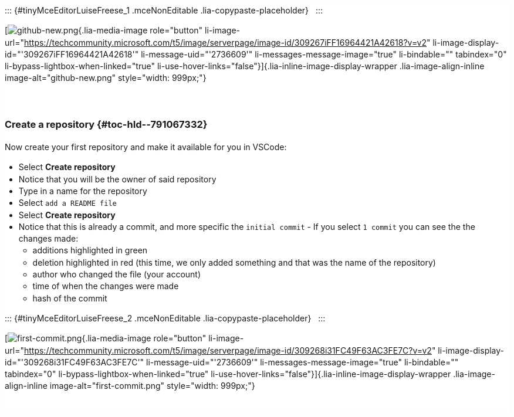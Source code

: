 ::: {#tinyMceEditorLuiseFreese_1 .mceNonEditable .lia-copypaste-placeholder}
 
:::

[![github-new.png](https://techcommunity.microsoft.com/t5/image/serverpage/image-id/309267iFF16964421A42618/image-size/large?v=v2&px=999 "github-new.png"){.lia-media-image
role="button"
li-image-url="https://techcommunity.microsoft.com/t5/image/serverpage/image-id/309267iFF16964421A42618?v=v2"
li-image-display-id="'309267iFF16964421A42618'"
li-message-uid="'2736609'" li-messages-message-image="true"
li-bindable="" tabindex="0" li-bypass-lightbox-when-linked="true"
li-use-hover-links="false"}]{.lia-inline-image-display-wrapper
.lia-image-align-inline image-alt="github-new.png"
style="width: 999px;"}

 

### Create a repository {#toc-hId--791067332}

Now create your first repository and make it available for you in
VSCode:

-   Select **Create repository**
-   Notice that you will be the owner of said repository
-   Type in a name for the repository
-   Select `add a README file`
-   Select **Create repository**
-   Notice that this is already a commit, and more specific
    the `initial commit` - If you select `1 commit` you can see the the
    changes made:
    -   additions highlighted in green
    -   deletion highlighted in red (this time, we only added something
        and that was the name of the repository)
    -   author who changed the file (your account)
    -   time of when the changes were made
    -   hash of the commit

::: {#tinyMceEditorLuiseFreese_2 .mceNonEditable .lia-copypaste-placeholder}
 
:::

[![first-commit.png](https://techcommunity.microsoft.com/t5/image/serverpage/image-id/309268i31FC49F63AC3FE7C/image-size/large?v=v2&px=999 "first-commit.png"){.lia-media-image
role="button"
li-image-url="https://techcommunity.microsoft.com/t5/image/serverpage/image-id/309268i31FC49F63AC3FE7C?v=v2"
li-image-display-id="'309268i31FC49F63AC3FE7C'"
li-message-uid="'2736609'" li-messages-message-image="true"
li-bindable="" tabindex="0" li-bypass-lightbox-when-linked="true"
li-use-hover-links="false"}]{.lia-inline-image-display-wrapper
.lia-image-align-inline image-alt="first-commit.png"
style="width: 999px;"}

 
